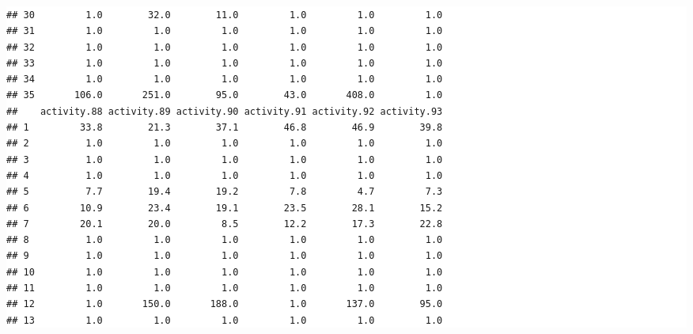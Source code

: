     ## 30         1.0        32.0        11.0         1.0         1.0         1.0
    ## 31         1.0         1.0         1.0         1.0         1.0         1.0
    ## 32         1.0         1.0         1.0         1.0         1.0         1.0
    ## 33         1.0         1.0         1.0         1.0         1.0         1.0
    ## 34         1.0         1.0         1.0         1.0         1.0         1.0
    ## 35       106.0       251.0        95.0        43.0       408.0         1.0
    ##    activity.88 activity.89 activity.90 activity.91 activity.92 activity.93
    ## 1         33.8        21.3        37.1        46.8        46.9        39.8
    ## 2          1.0         1.0         1.0         1.0         1.0         1.0
    ## 3          1.0         1.0         1.0         1.0         1.0         1.0
    ## 4          1.0         1.0         1.0         1.0         1.0         1.0
    ## 5          7.7        19.4        19.2         7.8         4.7         7.3
    ## 6         10.9        23.4        19.1        23.5        28.1        15.2
    ## 7         20.1        20.0         8.5        12.2        17.3        22.8
    ## 8          1.0         1.0         1.0         1.0         1.0         1.0
    ## 9          1.0         1.0         1.0         1.0         1.0         1.0
    ## 10         1.0         1.0         1.0         1.0         1.0         1.0
    ## 11         1.0         1.0         1.0         1.0         1.0         1.0
    ## 12         1.0       150.0       188.0         1.0       137.0        95.0
    ## 13         1.0         1.0         1.0         1.0         1.0         1.0